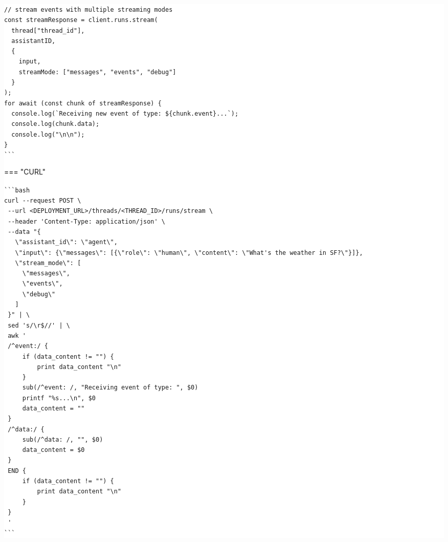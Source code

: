     // stream events with multiple streaming modes
    const streamResponse = client.runs.stream(
      thread["thread_id"],
      assistantID,
      {
        input,
        streamMode: ["messages", "events", "debug"]
      }
    );
    for await (const chunk of streamResponse) {
      console.log(`Receiving new event of type: ${chunk.event}...`);
      console.log(chunk.data);
      console.log("\n\n");
    }
    ```

=== "CURL"

    ```bash
    curl --request POST \
     --url <DEPLOYMENT_URL>/threads/<THREAD_ID>/runs/stream \
     --header 'Content-Type: application/json' \
     --data "{
       \"assistant_id\": \"agent\",
       \"input\": {\"messages\": [{\"role\": \"human\", \"content\": \"What's the weather in SF?\"}]},
       \"stream_mode\": [
         \"messages\",
         \"events\",
         \"debug\"
       ]
     }" | \
     sed 's/\r$//' | \
     awk '
     /^event:/ {
         if (data_content != "") {
             print data_content "\n"
         }
         sub(/^event: /, "Receiving event of type: ", $0)
         printf "%s...\n", $0
         data_content = ""
     }
     /^data:/ {
         sub(/^data: /, "", $0)
         data_content = $0
     }
     END {
         if (data_content != "") {
             print data_content "\n"
         }
     }
     '
    ```
